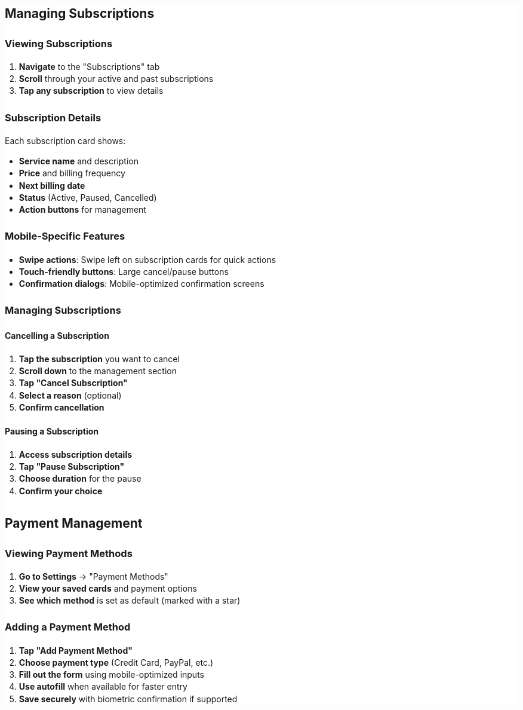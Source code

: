 ## Managing Subscriptions

### Viewing Subscriptions
1. **Navigate** to the "Subscriptions" tab
2. **Scroll** through your active and past subscriptions
3. **Tap any subscription** to view details

### Subscription Details
Each subscription card shows:
- **Service name** and description
- **Price** and billing frequency
- **Next billing date**
- **Status** (Active, Paused, Cancelled)
- **Action buttons** for management

### Mobile-Specific Features
- **Swipe actions**: Swipe left on subscription cards for quick actions
- **Touch-friendly buttons**: Large cancel/pause buttons
- **Confirmation dialogs**: Mobile-optimized confirmation screens

### Managing Subscriptions
#### Cancelling a Subscription
1. **Tap the subscription** you want to cancel
2. **Scroll down** to the management section
3. **Tap "Cancel Subscription"**
4. **Select a reason** (optional)
5. **Confirm cancellation**

#### Pausing a Subscription
1. **Access subscription details**
2. **Tap "Pause Subscription"**
3. **Choose duration** for the pause
4. **Confirm your choice**

## Payment Management

### Viewing Payment Methods
1. **Go to Settings** → "Payment Methods"
2. **View your saved cards** and payment options
3. **See which method** is set as default (marked with a star)

### Adding a Payment Method
1. **Tap "Add Payment Method"**
2. **Choose payment type** (Credit Card, PayPal, etc.)
3. **Fill out the form** using mobile-optimized inputs
4. **Use autofill** when available for faster entry
5. **Save securely** with biometric confirmation if supported
